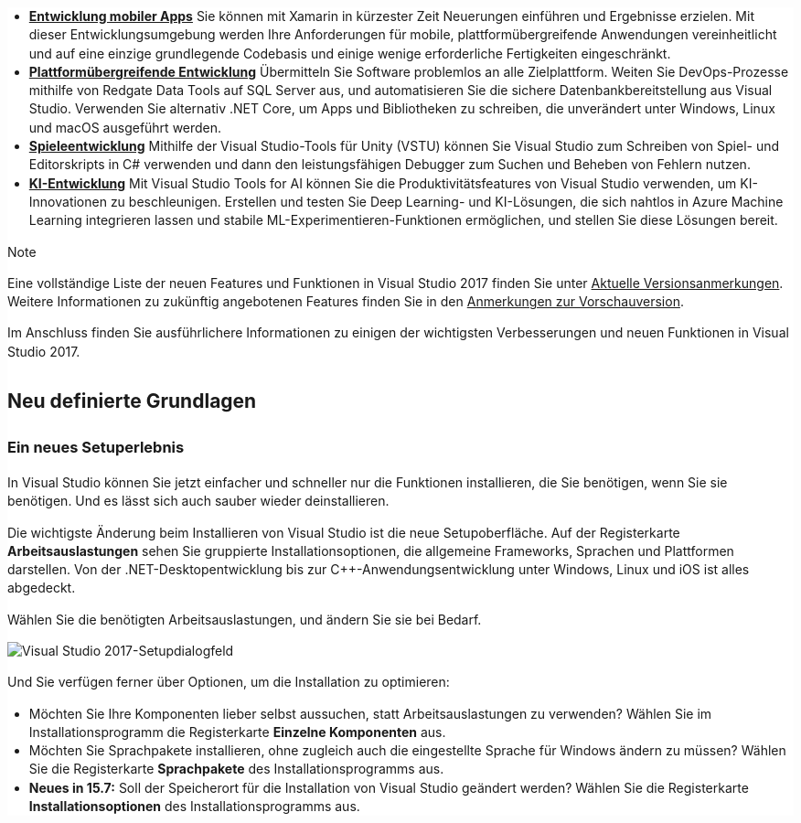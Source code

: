 * **[Entwicklung mobiler Apps](#mobile-app-development)** Sie können mit Xamarin in kürzester Zeit Neuerungen einführen und Ergebnisse erzielen. Mit dieser Entwicklungsumgebung werden Ihre Anforderungen für mobile, plattformübergreifende Anwendungen vereinheitlicht und auf eine einzige grundlegende Codebasis und einige wenige erforderliche Fertigkeiten eingeschränkt.
* **[Plattformübergreifende Entwicklung](#cross-platform-development)** Übermitteln Sie Software problemlos an alle Zielplattform. Weiten Sie DevOps-Prozesse mithilfe von Redgate Data Tools auf SQL Server aus, und automatisieren Sie die sichere Datenbankbereitstellung aus Visual Studio. Verwenden Sie alternativ .NET Core, um Apps und Bibliotheken zu schreiben, die unverändert unter Windows, Linux und macOS ausgeführt werden.
* **[Spieleentwicklung](#games-development)** Mithilfe der Visual Studio-Tools für Unity (VSTU) können Sie Visual Studio zum Schreiben von Spiel- und Editorskripts in C# verwenden und dann den leistungsfähigen Debugger zum Suchen und Beheben von Fehlern nutzen.
* **[KI-Entwicklung](#ai-development)** Mit Visual Studio Tools for AI können Sie die Produktivitätsfeatures von Visual Studio verwenden, um KI-Innovationen zu beschleunigen. Erstellen und testen Sie Deep Learning- und KI-Lösungen, die sich nahtlos in Azure Machine Learning integrieren lassen und stabile ML-Experimentieren-Funktionen ermöglichen, und stellen Sie diese Lösungen bereit.

> [!NOTE]
> Eine vollständige Liste der neuen Features und Funktionen in Visual Studio 2017 finden Sie unter [Aktuelle Versionsanmerkungen](/visualstudio/releasenotes/vs2017-relnotes?context=visualstudio/default&contextView=vs-2017). Weitere Informationen zu zukünftig angebotenen Features finden Sie in den [Anmerkungen zur Vorschauversion](/visualstudio/releasenotes/vs2017-preview-relnotes?context=visualstudio/default&contextView=vs-2017).

Im Anschluss finden Sie ausführlichere Informationen zu einigen der wichtigsten Verbesserungen und neuen Funktionen in Visual Studio 2017.

## <a name="redefined-fundamentals"></a>Neu definierte Grundlagen

### <a name="a-new-setup-experience"></a>Ein neues Setuperlebnis

In Visual Studio können Sie jetzt einfacher und schneller nur die Funktionen installieren, die Sie benötigen, wenn Sie sie benötigen. Und es lässt sich auch sauber wieder deinstallieren.

Die wichtigste Änderung beim Installieren von Visual Studio ist die neue Setupoberfläche. Auf der Registerkarte **Arbeitsauslastungen** sehen Sie gruppierte Installationsoptionen, die allgemeine Frameworks, Sprachen und Plattformen darstellen. Von der .NET-Desktopentwicklung bis zur C++-Anwendungsentwicklung unter Windows, Linux und iOS ist alles abgedeckt.

Wählen Sie die benötigten Arbeitsauslastungen, und ändern Sie sie bei Bedarf.

 ![Visual Studio 2017-Setupdialogfeld](../install/media/install-visual-studio-enterprise.png)

Und Sie verfügen ferner über Optionen, um die Installation zu optimieren:

* Möchten Sie Ihre Komponenten lieber selbst aussuchen, statt Arbeitsauslastungen zu verwenden? Wählen Sie im Installationsprogramm die Registerkarte **Einzelne Komponenten** aus.
* Möchten Sie Sprachpakete installieren, ohne zugleich auch die eingestellte Sprache für Windows ändern zu müssen? Wählen Sie die Registerkarte **Sprachpakete** des Installationsprogramms aus.
* **Neues in 15.7:** Soll der Speicherort für die Installation von Visual Studio geändert werden? Wählen Sie die Registerkarte **Installationsoptionen** des Installationsprogramms aus.
